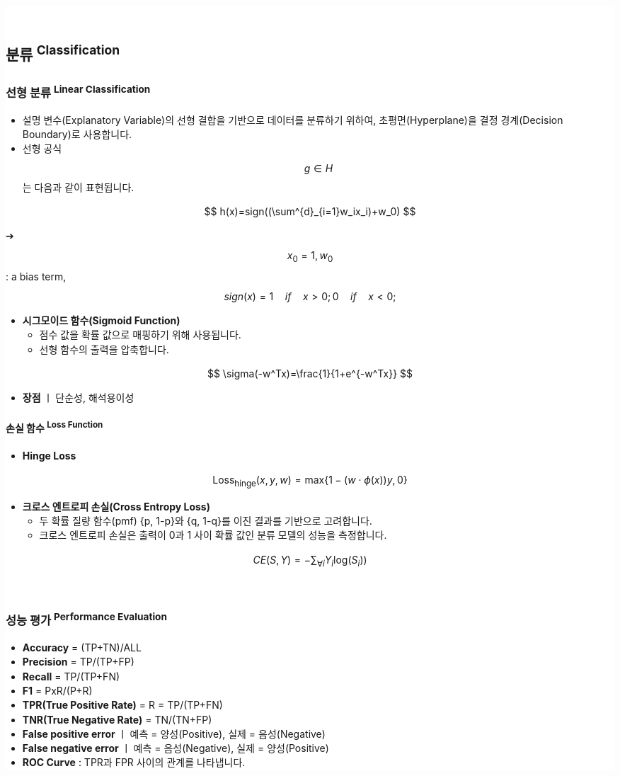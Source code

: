 
&nbsp;
&nbsp;
&nbsp;

## **분류 <sup>Classification</sup>**
### **선형 분류 <sup>Linear Classification</sup>**
- 설명 변수(Explanatory Variable)의 선형 결합을 기반으로 데이터를 분류하기 위하여, 초평면(Hyperplane)을 결정 경계(Decision Boundary)로 사용합니다.
- 선형 공식 $$g \in H$$는 다음과 같이 표현됩니다.

$$
h(x)=sign((\sum^{d}_{i=1}w_ix_i)+w_0)
$$

➔ $$x_0 = 1, w_0$$ : a bias term, $$sign(x) = 1{\quad}if{\quad}x>0;0{\quad}if{\quad}x<0;$$

- **시그모이드 함수(Sigmoid Function)**
  - 점수 값을 확률 값으로 매핑하기 위해 사용됩니다.
  - 선형 함수의 출력을 압축합니다.

$$
\sigma(-w^Tx)=\frac{1}{1+e^{-w^Tx}}
$$

- **장점** ㅣ 단순성, 해석용이성


#### **손실 함수 <sup>Loss Function</sup>**

- **Hinge Loss**

$$
\text{Loss}_\text{hinge}(x,y,w)=\text{max}\{1-(w\cdot\phi(x))y, 0\}
$$

- **크로스 엔트로피 손실(Cross Entropy Loss)**
  - 두 확률 질량 함수(pmf) {p, 1-p}와 {q, 1-q}를 이진 결과를 기반으로 고려합니다.
  - 크로스 엔트로피 손실은 출력이 0과 1 사이 확률 값인 분류 모델의 성능을 측정합니다.

$$
CE(S,Y)=-\sum_{\forall{i}}Y_i\text{log}(S_i))
$$

&nbsp;
&nbsp;
&nbsp;

### **성능 평가 <sup>Performance Evaluation</sup>**

- **Accuracy** = (TP+TN)/ALL
- **Precision** = TP/(TP+FP)
- **Recall** = TP/(TP+FN)
- **F1** = PxR/(P+R)
- **TPR(True Positive Rate)** = R = TP/(TP+FN)
- **TNR(True Negative Rate)** = TN/(TN+FP)
- **False positive error** ㅣ 예측 = 양성(Positive), 실제 = 음성(Negative)
- **False negative error** ㅣ 예측 = 음성(Negative), 실제 = 양성(Positive)
- **ROC Curve** : TPR과 FPR 사이의 관계를 나타냅니다.
